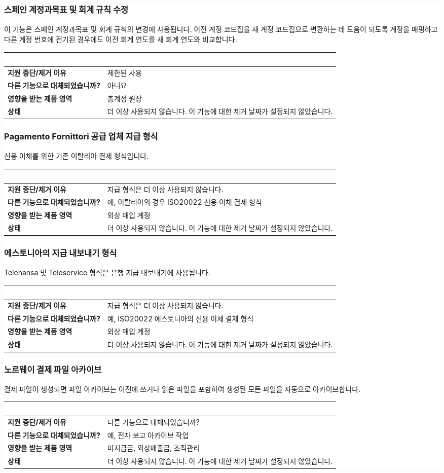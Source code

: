 ### <a name="modifications-in-the-chart-of-accounts-and-accounting-rules-for-spain"></a>스페인 계정과목표 및 회계 규칙 수정

이 기능은 스페인 계정과목표 및 회계 규칙의 변경에 사용됩니다. 이전 계정 코드집을 새 계정 코드집으로 변환하는 데 도움이 되도록 계정을 매핑하고 다른 계정 번호에 전기된 경우에도 이전 회계 연도를 새 회계 연도와 비교합니다.

|  &nbsp; |&nbsp;  |
|------------|--------------------|
| **지원 중단/제거 이유** | 제한된 사용                                                  |
| **다른 기능으로 대체되었습니까?**   | 아니요                                                             |
| **영향을 받는 제품 영역**         | 총계정 원장                                                 |
| **상태**                         | 더 이상 사용되지 않습니다. 이 기능에 대한 제거 날짜가 설정되지 않았습니다. |

### <a name="pagamento-fornittori-vendor-payment-format"></a>Pagamento Fornittori 공급 업체 지급 형식

신용 이체를 위한 기존 이탈리아 결제 형식입니다.

| &nbsp;  |&nbsp;  |
|------------|--------------------|
| **지원 중단/제거 이유** | 지급 형식은 더 이상 사용되지 않습니다.                          |
| **다른 기능으로 대체되었습니까?**   | 예, 이탈리아의 경우 ISO20022 신용 이체 결제 형식         |
| **영향을 받는 제품 영역**         | 외상 매입 계정                                               |
| **상태**                         | 더 이상 사용되지 않습니다. 이 기능에 대한 제거 날짜가 설정되지 않았습니다. |

### <a name="payment-export-formats-for-estonia"></a>에스토니아의 지급 내보내기 형식

Telehansa 및 Teleservice 형식은 은행 지급 내보내기에 사용됩니다.

| &nbsp;  |&nbsp;  |
|------------|--------------------|
| **지원 중단/제거 이유** | 지급 형식은 더 이상 사용되지 않습니다.                        |
| **다른 기능으로 대체되었습니까?**   | 예, ISO20022 에스토니아의 신용 이체 결제 형식       |
| **영향을 받는 제품 영역**         | 외상 매입 계정                                               |
| **상태**                         | 더 이상 사용되지 않습니다. 이 기능에 대한 제거 날짜가 설정되지 않았습니다. |

### <a name="payment-file-archive-for-norway"></a>노르웨이 결제 파일 아카이브

결제 파일이 생성되면 파일 아카이브는 이전에 쓰거나 읽은 파일을 포함하여 생성된 모든 파일을 자동으로 아카이브합니다.

| &nbsp;  | &nbsp; |
|------------|--------------------|
| **지원 중단/제거 이유** | 다른 기능으로 대체되었습니까?                                        |
| **다른 기능으로 대체되었습니까?**   | 예, 전자 보고 아카이브 작업                            |
| **영향을 받는 제품 영역**         | 미지급금, 외상매출금, 조직관리 |
| **상태**                         | 더 이상 사용되지 않습니다. 이 기능에 대한 제거 날짜가 설정되지 않았습니다.     |
